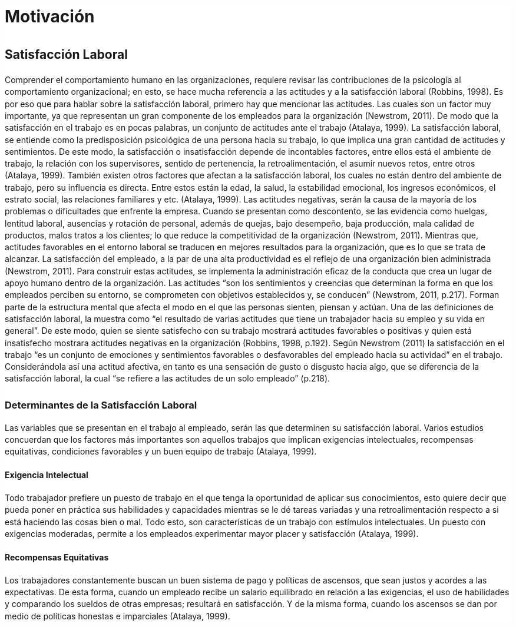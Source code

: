 # Motivación

## Satisfacción Laboral
Comprender el comportamiento humano en las organizaciones, requiere revisar las contribuciones de la psicología al comportamiento organizacional; en esto, se hace mucha referencia a las actitudes y a la satisfacción laboral (Robbins, 1998). 
Es por eso que para hablar sobre la satisfacción laboral, primero hay que mencionar las actitudes. Las cuales son un factor muy importante, ya que representan un gran componente de los empleados para la organización (Newstrom, 2011). De modo que la satisfacción en el trabajo es en pocas palabras, un conjunto de actitudes ante el trabajo (Atalaya, 1999).
La satisfacción laboral, se entiende como la predisposición psicológica de una persona hacia su trabajo, lo que implica una gran cantidad de actitudes y sentimientos. De este modo, la satisfacción o insatisfacción depende de incontables factores, entre ellos está el ambiente de trabajo, la relación con los supervisores, sentido de pertenencia, la retroalimentación, el asumir nuevos retos, entre otros (Atalaya, 1999).
También existen otros factores que afectan a la satisfacción laboral, los cuales no están dentro del ambiente de trabajo, pero su influencia es directa. Entre estos están la edad, la salud, la estabilidad emocional, los ingresos económicos, el estrato social, las relaciones familiares y etc. (Atalaya, 1999).
Las actitudes negativas, serán la causa de la mayoría de los problemas o dificultades que enfrente la empresa. Cuando se presentan como descontento, se las evidencia como huelgas, lentitud laboral, ausencias y rotación de personal, además de quejas, bajo desempeño, baja producción, mala calidad de productos, malos tratos a los clientes; lo que reduce la competitividad de la organización (Newstrom, 2011).
Mientras que, actitudes favorables en el entorno laboral se traducen en mejores resultados para la organización, que es lo que se trata de alcanzar. La satisfacción del empleado, a la par de una alta productividad es el reflejo de una organización bien administrada (Newstrom, 2011). Para construir estas actitudes, se implementa la administración eficaz de la conducta que crea un lugar de apoyo humano dentro de la organización. 
Las actitudes “son los sentimientos y creencias que determinan la forma en que los empleados perciben su entorno, se comprometen con objetivos establecidos y, se conducen” (Newstrom, 2011, p.217). Forman parte de la estructura mental que afecta el modo en el que las personas sienten, piensan y actúan. 
Una de las definiciones de satisfacción laboral, la muestra como “el resultado de varias actitudes que tiene un trabajador hacia su empleo y su vida en general”. De este modo, quien se siente satisfecho con su trabajo mostrará actitudes favorables o positivas y quien está insatisfecho mostrara actitudes negativas en la organización (Robbins, 1998, p.192). 
Según Newstrom (2011) la satisfacción en el trabajo “es un conjunto de emociones y sentimientos favorables o desfavorables del empleado hacia su actividad” en el trabajo. Considerándola así una actitud afectiva, en tanto es una sensación de gusto o disgusto hacia algo, que se diferencia de la satisfacción laboral, la cual “se refiere a las actitudes de un solo empleado” (p.218).
### Determinantes de la Satisfacción Laboral
Las variables que se presentan en el trabajo al empleado, serán las que determinen su satisfacción laboral. Varios estudios concuerdan que los factores más importantes son aquellos trabajos que implican exigencias intelectuales, recompensas equitativas, condiciones favorables y un buen equipo de trabajo (Atalaya, 1999).


#### Exigencia Intelectual 
Todo trabajador prefiere un puesto de trabajo en el que tenga la oportunidad de aplicar sus conocimientos, esto quiere decir que pueda poner en práctica sus habilidades y capacidades mientras se le dé tareas variadas y una retroalimentación respecto a si está haciendo las cosas bien o mal. Todo esto, son características de un trabajo con estímulos intelectuales. Un puesto con exigencias moderadas, permite a los empleados experimentar mayor placer y satisfacción (Atalaya, 1999).
#### Recompensas Equitativas
Los trabajadores constantemente buscan un buen sistema de pago y políticas de ascensos, que sean justos y acordes a las expectativas. De esta forma, cuando un empleado recibe un salario equilibrado en relación a las exigencias, el uso de habilidades y comparando los sueldos de otras empresas; resultará en satisfacción. Y de la misma forma, cuando los ascensos se dan por medio de políticas honestas e imparciales (Atalaya, 1999).